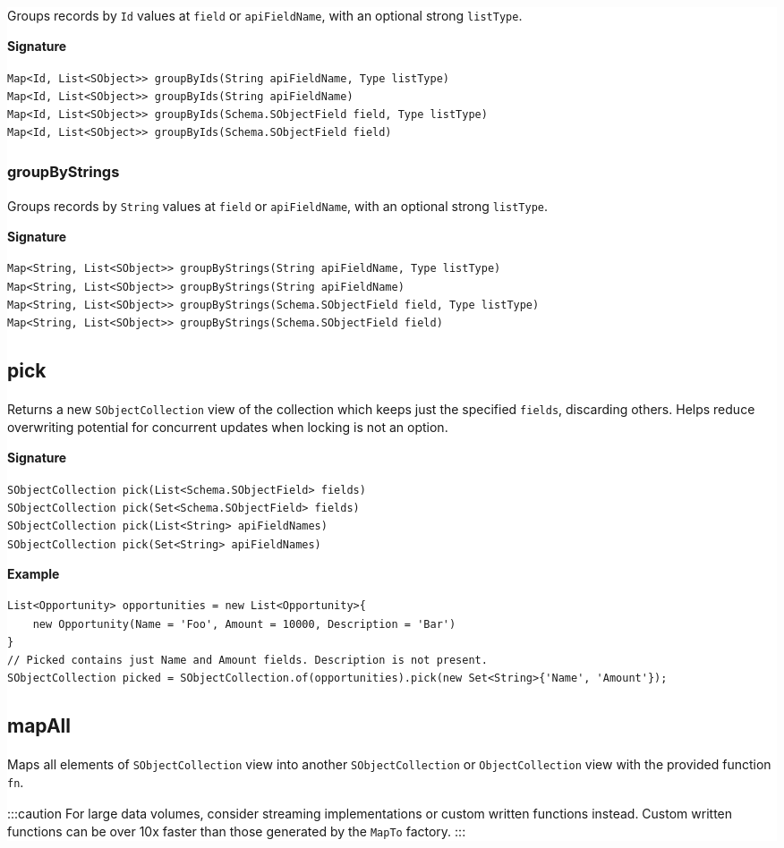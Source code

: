 Groups records by `Id` values at `field` or `apiFieldName`, with an optional strong `listType`.

**Signature**

```
Map<Id, List<SObject>> groupByIds(String apiFieldName, Type listType)
Map<Id, List<SObject>> groupByIds(String apiFieldName)
Map<Id, List<SObject>> groupByIds(Schema.SObjectField field, Type listType)
Map<Id, List<SObject>> groupByIds(Schema.SObjectField field)
```

### groupByStrings

Groups records by `String` values at `field` or `apiFieldName`, with an optional strong `listType`.

**Signature**

```
Map<String, List<SObject>> groupByStrings(String apiFieldName, Type listType)
Map<String, List<SObject>> groupByStrings(String apiFieldName)
Map<String, List<SObject>> groupByStrings(Schema.SObjectField field, Type listType)
Map<String, List<SObject>> groupByStrings(Schema.SObjectField field)
```

## pick

Returns a new `SObjectCollection` view of the collection which keeps just the specified `fields`, discarding others. Helps reduce overwriting potential for concurrent updates when locking is not an option.

**Signature**

```
SObjectCollection pick(List<Schema.SObjectField> fields)
SObjectCollection pick(Set<Schema.SObjectField> fields)
SObjectCollection pick(List<String> apiFieldNames)
SObjectCollection pick(Set<String> apiFieldNames)
```

**Example**

```
List<Opportunity> opportunities = new List<Opportunity>{
	new Opportunity(Name = 'Foo', Amount = 10000, Description = 'Bar')
}
// Picked contains just Name and Amount fields. Description is not present.
SObjectCollection picked = SObjectCollection.of(opportunities).pick(new Set<String>{'Name', 'Amount'});
```

## mapAll

Maps all elements of `SObjectCollection` view into another `SObjectCollection` or `ObjectCollection` view with the provided function `fn`.

:::caution
For large data volumes, consider streaming implementations or custom written functions instead. Custom written functions can be over 10x faster than those generated by the `MapTo` factory.
:::
